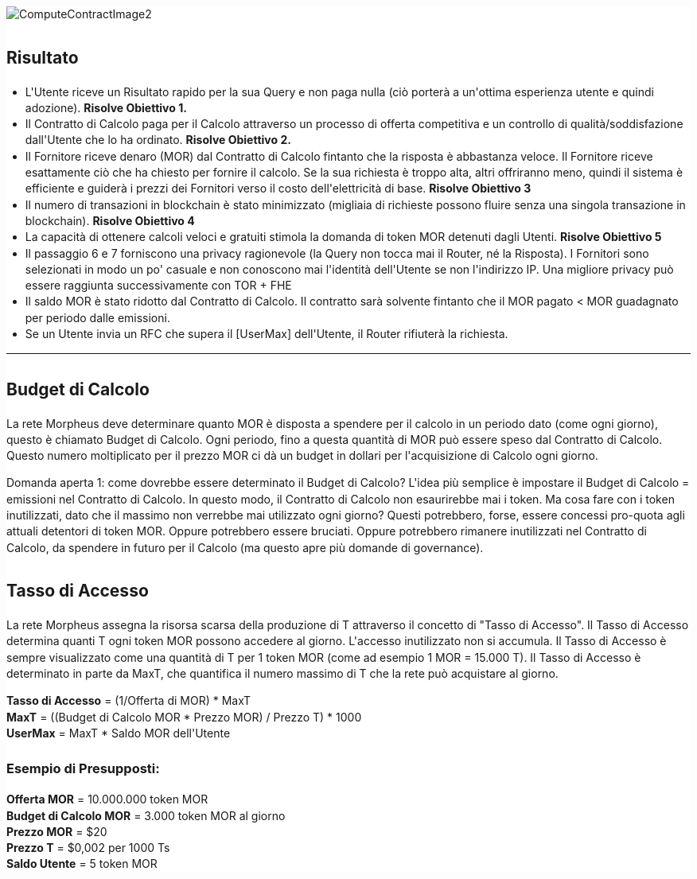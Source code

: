 ![ComputeContractImage2](https://github.com/MorpheusAIs/Morpheus/assets/1563345/e66ea20c-9851-4f9e-9caa-66c6d798c462)

## Risultato
* L'Utente riceve un Risultato rapido per la sua Query e non paga nulla (ciò porterà a un'ottima esperienza utente e quindi adozione). **Risolve Obiettivo 1.**
* Il Contratto di Calcolo paga per il Calcolo attraverso un processo di offerta competitiva e un controllo di qualità/soddisfazione dall'Utente che lo ha ordinato. **Risolve Obiettivo 2.**
* Il Fornitore riceve denaro (MOR) dal Contratto di Calcolo fintanto che la risposta è abbastanza veloce. Il Fornitore riceve esattamente ciò che ha chiesto per fornire il calcolo. Se la sua richiesta è troppo alta, altri offriranno meno, quindi il sistema è efficiente e guiderà i prezzi dei Fornitori verso il costo dell'elettricità di base.  **Risolve Obiettivo 3**
* Il numero di transazioni in blockchain è stato minimizzato (migliaia di richieste possono fluire senza una singola transazione in blockchain). **Risolve Obiettivo 4**
* La capacità di ottenere calcoli veloci e gratuiti stimola la domanda di token MOR detenuti dagli Utenti. **Risolve Obiettivo 5**
* Il passaggio 6 e 7 forniscono una privacy ragionevole (la Query non tocca mai il Router, né la Risposta). I Fornitori sono selezionati in modo un po' casuale e non conoscono mai l'identità dell'Utente se non l'indirizzo IP. Una migliore privacy può essere raggiunta successivamente con TOR + FHE
* Il saldo MOR è stato ridotto dal Contratto di Calcolo. Il contratto sarà solvente fintanto che il MOR pagato < MOR guadagnato per periodo dalle emissioni.
* Se un Utente invia un RFC che supera il [UserMax] dell'Utente, il Router rifiuterà la richiesta.

---

## Budget di Calcolo
La rete Morpheus deve determinare quanto MOR è disposta a spendere per il calcolo in un periodo dato (come ogni giorno), questo è chiamato Budget di Calcolo. Ogni periodo, fino a questa quantità di MOR può essere speso dal Contratto di Calcolo. Questo numero moltiplicato per il prezzo MOR ci dà un budget in dollari per l'acquisizione di Calcolo ogni giorno.

Domanda aperta 1: come dovrebbe essere determinato il Budget di Calcolo? L'idea più semplice è impostare il Budget di Calcolo = emissioni nel Contratto di Calcolo. In questo modo, il Contratto di Calcolo non esaurirebbe mai i token. Ma cosa fare con i token inutilizzati, dato che il massimo non verrebbe mai utilizzato ogni giorno? Questi potrebbero, forse, essere concessi pro-quota agli attuali detentori di token MOR. Oppure potrebbero essere bruciati. Oppure potrebbero rimanere inutilizzati nel Contratto di Calcolo, da spendere in futuro per il Calcolo (ma questo apre più domande di governance).

## Tasso di Accesso
La rete Morpheus assegna la risorsa scarsa della produzione di T attraverso il concetto di "Tasso di Accesso". Il Tasso di Accesso determina quanti T ogni token MOR possono accedere al giorno. L'accesso inutilizzato non si accumula. Il Tasso di Accesso è sempre visualizzato come una quantità di T per 1 token MOR (come ad esempio 1 MOR = 15.000 T). Il Tasso di Accesso è determinato in parte da MaxT, che quantifica il numero massimo di T che la rete può acquistare al giorno.

**Tasso di Accesso** = (1/Offerta di MOR) * MaxT  
**MaxT** = ((Budget di Calcolo MOR * Prezzo MOR) / Prezzo T) * 1000  
**UserMax** = MaxT * Saldo MOR dell'Utente
### Esempio di Presupposti:
**Offerta MOR** = 10.000.000 token MOR  
**Budget di Calcolo MOR** = 3.000 token MOR al giorno  
**Prezzo MOR** = $20  
**Prezzo T** = $0,002 per 1000 Ts  
**Saldo Utente** = 5 token MOR
